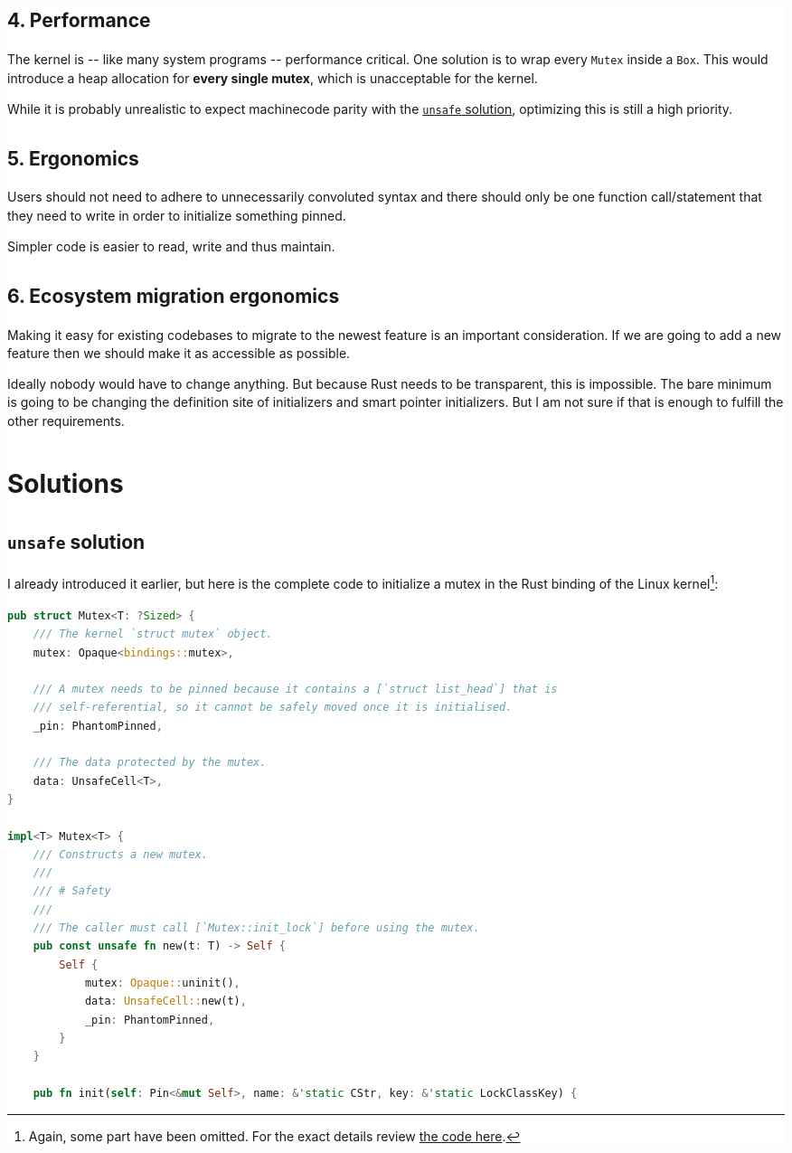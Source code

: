 ## 4. Performance

The kernel is -- like many system programs -- performance critical. One solution is to wrap every `Mutex`
inside a `Box`. This would introduce a heap allocation for **every single mutex**, which is
unacceptable for the kernel.

While it is probably unrealistic to expect machinecode parity with the [`unsafe` solution][unsafe-solution],
optimizing this is still a high priority.

## 5. Ergonomics

Users should not need to adhere to unnecessarily convoluted syntax and there should only be one
function call/statement that they need to write in order to initialize something pinned.

Simpler code is easier to read, write and thus maintain.

## 6. Ecosystem migration ergonomics

Making it easy for existing codebases to migrate to the newest feature is an important
consideration. If we are going to add a new feature then we should make it as accessible as
possible.

Ideally nobody would have to change anything. But because Rust needs to be transparent, this is
impossible. The bare minimum is going to be changing the definition site of initializers and smart
pointer initializers. But I am not sure if that is enough to fulfill the other requirements.

# Solutions

## `unsafe` solution
[unsafe-solution]: #unsafe-solution

I already introduced it earlier, but here is the complete code to initialize a mutex in the Rust
binding of the Linux kernel[^5]:

```rust
pub struct Mutex<T: ?Sized> {
    /// The kernel `struct mutex` object.
    mutex: Opaque<bindings::mutex>,

    /// A mutex needs to be pinned because it contains a [`struct list_head`] that is
    /// self-referential, so it cannot be safely moved once it is initialised.
    _pin: PhantomPinned,

    /// The data protected by the mutex.
    data: UnsafeCell<T>,
}

impl<T> Mutex<T> {
    /// Constructs a new mutex.
    ///
    /// # Safety
    ///
    /// The caller must call [`Mutex::init_lock`] before using the mutex.
    pub const unsafe fn new(t: T) -> Self {
        Self {
            mutex: Opaque::uninit(),
            data: UnsafeCell::new(t),
            _pin: PhantomPinned,
        }
    }

    pub fn init(self: Pin<&mut Self>, name: &'static CStr, key: &'static LockClassKey) {
```

[^2]: I have simplified the process in order to aid understanding. Visit the [documentation][mutex-docs] for details.
[^4]: In some contexts it is fine to have worse performance, if we can guarantee correctness.
[^5]: Again, some part have been omitted. For the exact details review [the code here](https://github.com/Rust-for-Linux/linux/blob/459035ab65c0ebb8d7054b24b6c00de907819eb2/rust/kernel/sync/mutex.rs).
[^6]: The `syn` crate has about 55k+ loc. The rust biniding for the Linux kernel has about 22k+ loc.
[placement-by-return]: ../return-value-optimization/placement-by-return.md
[`Pin<P>`]: https://doc.rust-lang.org/core/pin/struct.Pin.html
[`Unpin`]: https://doc.rust-lang.org/core/marker/trait.Unpin.html
[`!Unpin`]: https://doc.rust-lang.org/core/marker/trait.Unpin.html
[`pin-project`]: https://crates.io/crates/pin-project
[`pin-project-lite`]: https://crates.io/crates/pin-project-lite
[lockdep]: https://www.kernel.org/doc/html/latest/locking/lockdep-design.html
[`syn`]: https://crates.io/crates/syn
[kernel-mutex]: https://github.com/Rust-for-Linux/linux/blob/459035ab65c0ebb8d7054b24b6c00de907819eb2/rust/kernel/sync/mutex.rs#L56
[mutex-docs]: https://www.kernel.org/doc/html/latest/locking/mutex-design.html
[pin-and-suffering]: https://fasterthanli.me/articles/pin-and-suffering
[pbr-rfc]: https://github.com/rust-lang/rfcs/pull/2884
[mcyoung-ctors]: https://mcyoung.xyz/2021/04/26/move-ctors/
[simple-safe-init]: https://github.com/y86-dev/simple-safe-init/tree/experiment
[simple-safe-init-experiment]: https://github.com/y86-dev/simple-safe-init/tree/experiment-syntax
[ssi-kernel]: https://github.com/y86-dev/linux/tree/simple-init-experiment
[pbr-discussion]: https://rust-lang.zulipchat.com/#narrow/stream/213817-t-lang/topic/placement.20by.20return/near/299535580
[rustyyato-rfc]: https://github.com/rust-lang/rfcs/pull/2534
[old-ptr-rfc]: https://github.com/rust-lang/rfcs/pull/98
[Rust book]: https://doc.rust-lang.org/stable/book/
[fp-rfc]: https://github.com/rust-lang/rfcs/pull/3318
[internals thread]: https://internals.rust-lang.org/t/safe-pinned-initialization/17404